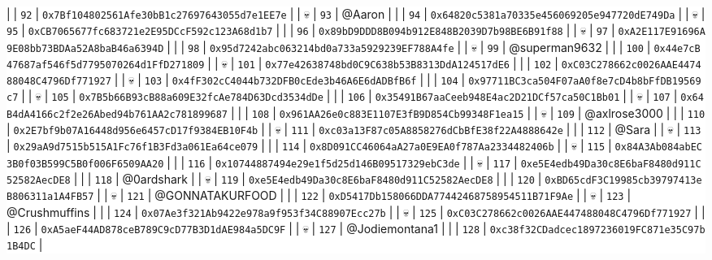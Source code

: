 |  | `92` | `0x7Bf104802561Afe30bB1c27697643055d7e1EE7e` |
| 💀 | `93` | @Aaron |
|  | `94` | `0x64820c5381a70335e456069205e947720dE749Da` |
| 💀 | `95` | `0xCB7065677fc683721e2E95DCcF592c123A68d1b7` |
|  | `96` | `0x89bD9DDD8B094b912E848B2039D7b98BE6B91f88` |
| 💀 | `97` | `0xA2E117E91696A9E08bb73BDAa52A8baB46a6394D` |
|  | `98` | `0x95d7242abc063214bd0a733a5929239EF788A4fe` |
| 💀 | `99` | @superman9632 |
|  | `100` | `0x44e7cB47687af546f5d7795070264d1FfD271809` |
| 💀 | `101` | `0x77e42638748bd0C9C638b53B8313DdA124517dE6` |
|  | `102` | `0xC03C278662c0026AAE447488048C4796Df771927` |
| 💀 | `103` | `0x4fF302cC4044b732DFB0cEde3b46A6E6dADBfB6f` |
|  | `104` | `0x97711BC3ca504F07aA0f8e7cD4b8bFfDB19569c7` |
| 💀 | `105` | `0x7B5b66B93cB88a609E32fcAe784D63Dcd3534dDe` |
|  | `106` | `0x35491B67aaCeeb948E4ac2D21DCf57ca50C1Bb01` |
| 💀 | `107` | `0x64B4dA4166c2f2e26Abed94b761AA2c781899687` |
|  | `108` | `0x961AA26e0c883E1107E3fB9D854Cb99348F1ea15` |
| 💀 | `109` | @axlrose3000 |
|  | `110` | `0x2E7bf9b07A16448d956e6457cD17f9384EB10F4b` |
| 💀 | `111` | `0xc03a13F87c05A8858276dCbBfE38f22A4888642e` |
|  | `112` | @Sara |
| 💀 | `113` | `0x29aA9d7515b515A1Fc76f1B3Fd3a061Ea64ce079` |
|  | `114` | `0x8D091CC46064aA27a0E9EA0f787Aa2334482406b` |
| 💀 | `115` | `0x84A3Ab084abEC3B0f03B599C5B0f006F6509AA20` |
|  | `116` | `0x10744887494e29e1f5d25d146B09517329ebC3de` |
| 💀 | `117` | `0xe5E4edb49Da30c8E6baF8480d911C52582AecDE8` |
|  | `118` | @0ardshark |
| 💀 | `119` | `0xe5E4edb49Da30c8E6baF8480d911C52582AecDE8` |
|  | `120` | `0xBD65cdF3C19985cb39797413eB806311a1A4FB57` |
| 💀 | `121` | @GONNATAKURFOOD |
|  | `122` | `0xD5417Db158066DDA77442468758954511B71F9Ae` |
| 💀 | `123` | @Crushmuffins |
|  | `124` | `0x07Ae3f321Ab9422e978a9f953f34C88907Ecc27b` |
| 💀 | `125` | `0xC03C278662c0026AAE447488048C4796Df771927` |
|  | `126` | `0xA5aeF44AD878ceB789C9cD77B3D1dAE984a5DC9F` |
| 💀 | `127` | @Jodiemontana1 |
|  | `128` | `0xc38f32CDadcec1897236019FC871e35C97b1B4DC` |